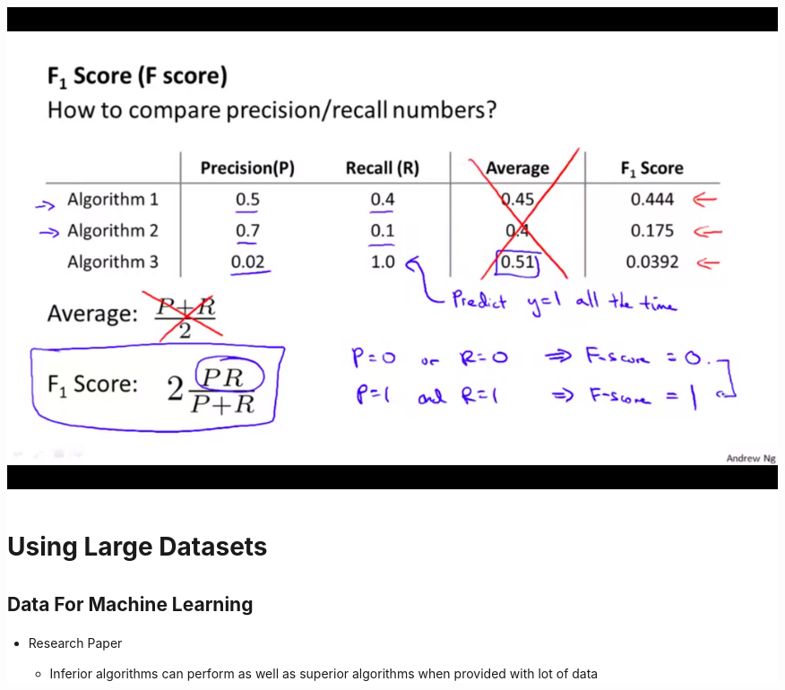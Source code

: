   ![F Score.png](/assets/images/ml-andrew-ng-week-6/f-score.png)

# Using Large Datasets

## Data For Machine Learning

- Research Paper

  - Inferior algorithms can perform as well as superior algorithms when provided with lot of data
